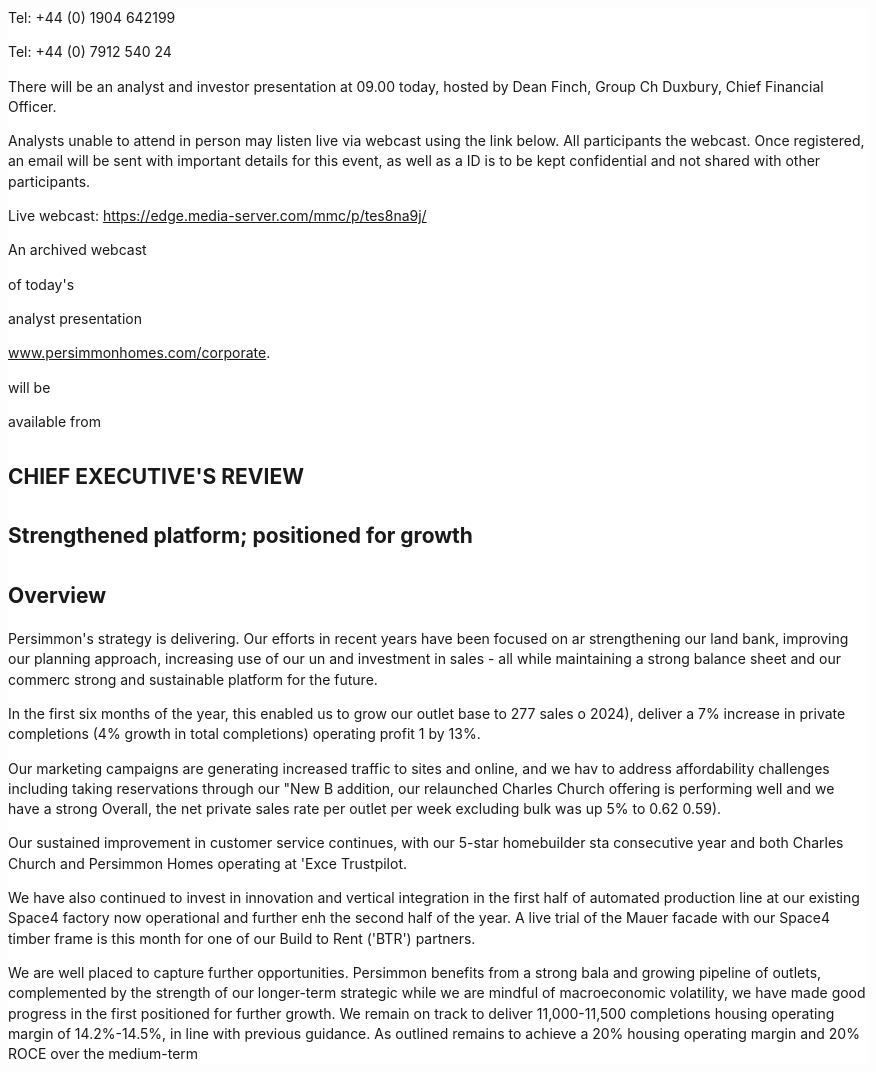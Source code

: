 Tel: +44 (0) 1904 642199

Tel: +44 (0) 7912 540 24

There will be an analyst and investor presentation at 09.00 today, hosted by Dean Finch, Group Ch Duxbury, Chief Financial Officer.

Analysts unable to attend in person may listen live via webcast using the link below. All participants the webcast. Once registered, an email will be sent with important details for this event, as well as a ID is to be kept confidential and not shared with other participants.

Live webcast: https://edge.media-server.com/mmc/p/tes8na9j/

An archived webcast

of today's

analyst presentation

www.persimmonhomes.com/corporate.

will be

available from

## CHIEF EXECUTIVE'S REVIEW

## Strengthened platform; positioned for growth

## Overview

Persimmon's strategy is delivering. Our efforts in recent years have been focused on ar strengthening our land bank, improving our planning approach, increasing use of our un and investment in sales - all while maintaining a strong balance sheet and our commerc strong and sustainable platform for the future.

In the first six months of the year, this enabled us to grow our outlet base to 277 sales o 2024),  deliver  a  7%  increase  in  private  completions  (4%  growth  in  total  completions) operating profit 1 by 13%.

Our marketing campaigns are generating increased traffic to sites and online, and we hav to  address  affordability  challenges  including  taking  reservations  through  our  "New  B addition, our relaunched Charles Church offering is performing well and we have a strong Overall, the net private sales rate per outlet per week excluding bulk was up 5% to 0.62 0.59).

Our sustained improvement in customer service continues, with our 5-star homebuilder sta consecutive  year  and  both  Charles  Church  and  Persimmon  Homes  operating  at  'Exce Trustpilot.

We have also continued to invest in innovation and vertical integration in the first half of automated production line at our existing Space4 factory now operational and further enh the second half of the year. A live trial of the Mauer facade with our Space4 timber frame is this month for one of our Build to Rent ('BTR') partners.

We are well placed to capture further opportunities. Persimmon benefits from a strong bala and growing pipeline of outlets, complemented by the strength of our longer-term strategic while we are mindful of macroeconomic volatility, we have made good progress in the first positioned  for  further  growth.  We  remain  on  track  to  deliver  11,000-11,500  completions housing  operating  margin  of  14.2%-14.5%,  in  line  with  previous  guidance. As  outlined remains to achieve a 20% housing operating margin and 20% ROCE over the medium-term

